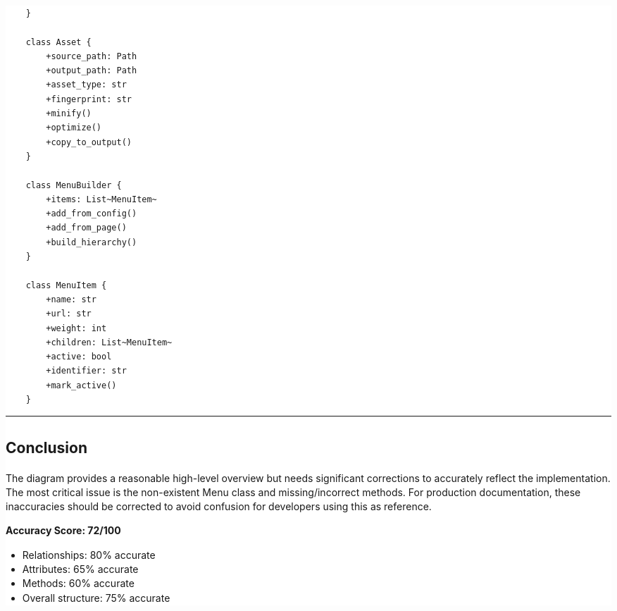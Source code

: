 ```mermaid
    }
    
    class Asset {
        +source_path: Path
        +output_path: Path
        +asset_type: str
        +fingerprint: str
        +minify()
        +optimize()
        +copy_to_output()
    }
    
    class MenuBuilder {
        +items: List~MenuItem~
        +add_from_config()
        +add_from_page()
        +build_hierarchy()
    }
    
    class MenuItem {
        +name: str
        +url: str
        +weight: int
        +children: List~MenuItem~
        +active: bool
        +identifier: str
        +mark_active()
    }
```

---

## Conclusion

The diagram provides a reasonable high-level overview but needs significant corrections to accurately reflect the implementation. The most critical issue is the non-existent Menu class and missing/incorrect methods. For production documentation, these inaccuracies should be corrected to avoid confusion for developers using this as reference.

**Accuracy Score: 72/100**
- Relationships: 80% accurate
- Attributes: 65% accurate  
- Methods: 60% accurate
- Overall structure: 75% accurate

